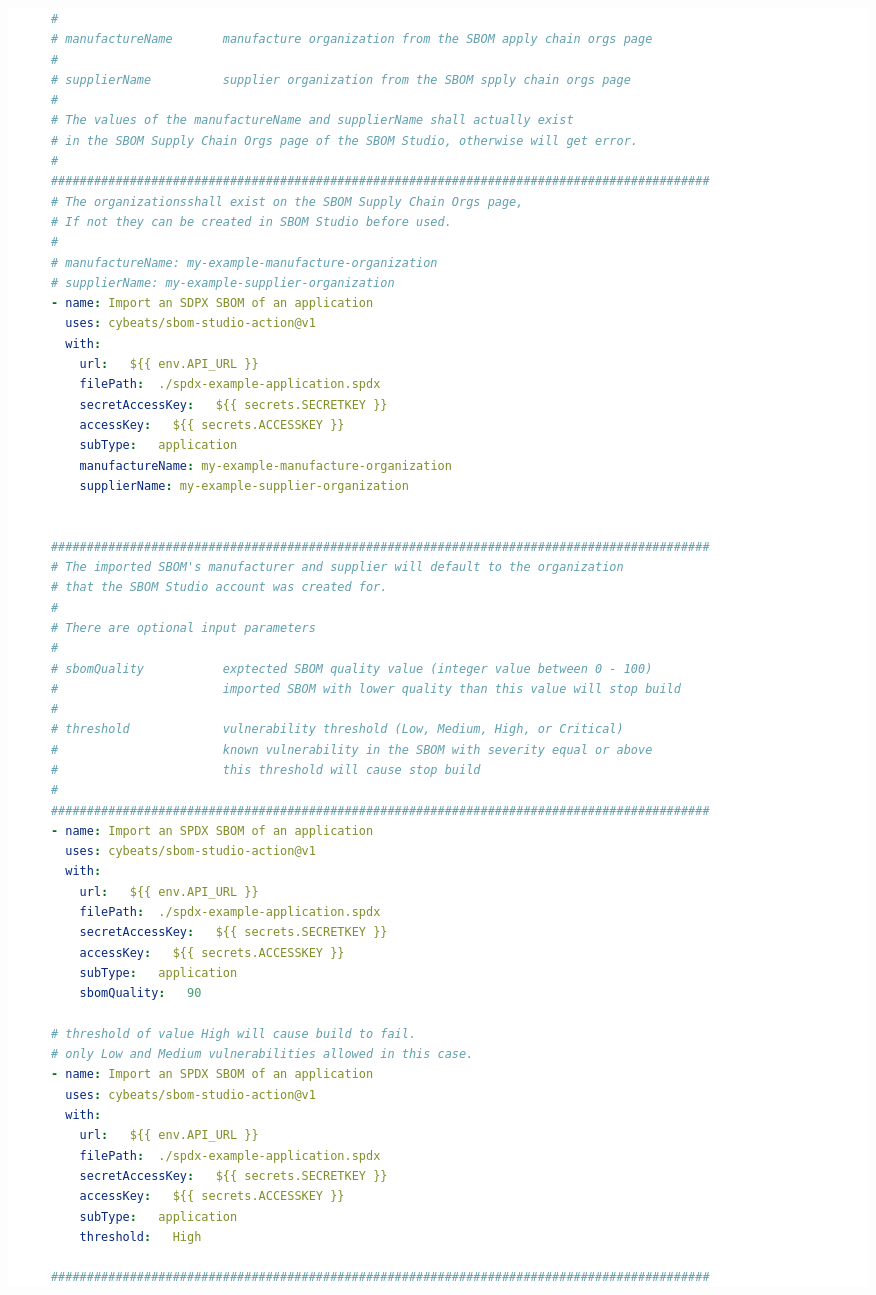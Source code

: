 ```yaml
      #
      # manufactureName       manufacture organization from the SBOM apply chain orgs page
      #
      # supplierName          supplier organization from the SBOM spply chain orgs page
      #
      # The values of the manufactureName and supplierName shall actually exist 
      # in the SBOM Supply Chain Orgs page of the SBOM Studio, otherwise will get error.
      #
      ############################################################################################
      # The organizationsshall exist on the SBOM Supply Chain Orgs page,
      # If not they can be created in SBOM Studio before used.
      #
      # manufactureName: my-example-manufacture-organization 
      # supplierName: my-example-supplier-organization       
      - name: Import an SDPX SBOM of an application 
        uses: cybeats/sbom-studio-action@v1
        with:
          url:   ${{ env.API_URL }}  
          filePath:  ./spdx-example-application.spdx  
          secretAccessKey:   ${{ secrets.SECRETKEY }}  
          accessKey:   ${{ secrets.ACCESSKEY }}  
          subType:   application  
          manufactureName: my-example-manufacture-organization  
          supplierName: my-example-supplier-organization


      ############################################################################################
      # The imported SBOM's manufacturer and supplier will default to the organization 
      # that the SBOM Studio account was created for. 
      #
      # There are optional input parameters
      #
      # sbomQuality           exptected SBOM quality value (integer value between 0 - 100)
      #                       imported SBOM with lower quality than this value will stop build
      #
      # threshold             vulnerability threshold (Low, Medium, High, or Critical)
      #                       known vulnerability in the SBOM with severity equal or above
      #                       this threshold will cause stop build
      #
      ############################################################################################
      - name: Import an SPDX SBOM of an application
        uses: cybeats/sbom-studio-action@v1
        with:
          url:   ${{ env.API_URL }}  
          filePath:  ./spdx-example-application.spdx  
          secretAccessKey:   ${{ secrets.SECRETKEY }}  
          accessKey:   ${{ secrets.ACCESSKEY }}  
          subType:   application 
          sbomQuality:   90                

      # threshold of value High will cause build to fail.
      # only Low and Medium vulnerabilities allowed in this case.
      - name: Import an SPDX SBOM of an application
        uses: cybeats/sbom-studio-action@v1
        with:
          url:   ${{ env.API_URL }}  
          filePath:  ./spdx-example-application.spdx  
          secretAccessKey:   ${{ secrets.SECRETKEY }}  
          accessKey:   ${{ secrets.ACCESSKEY }}  
          subType:   application 
          threshold:   High  

      ############################################################################################
```